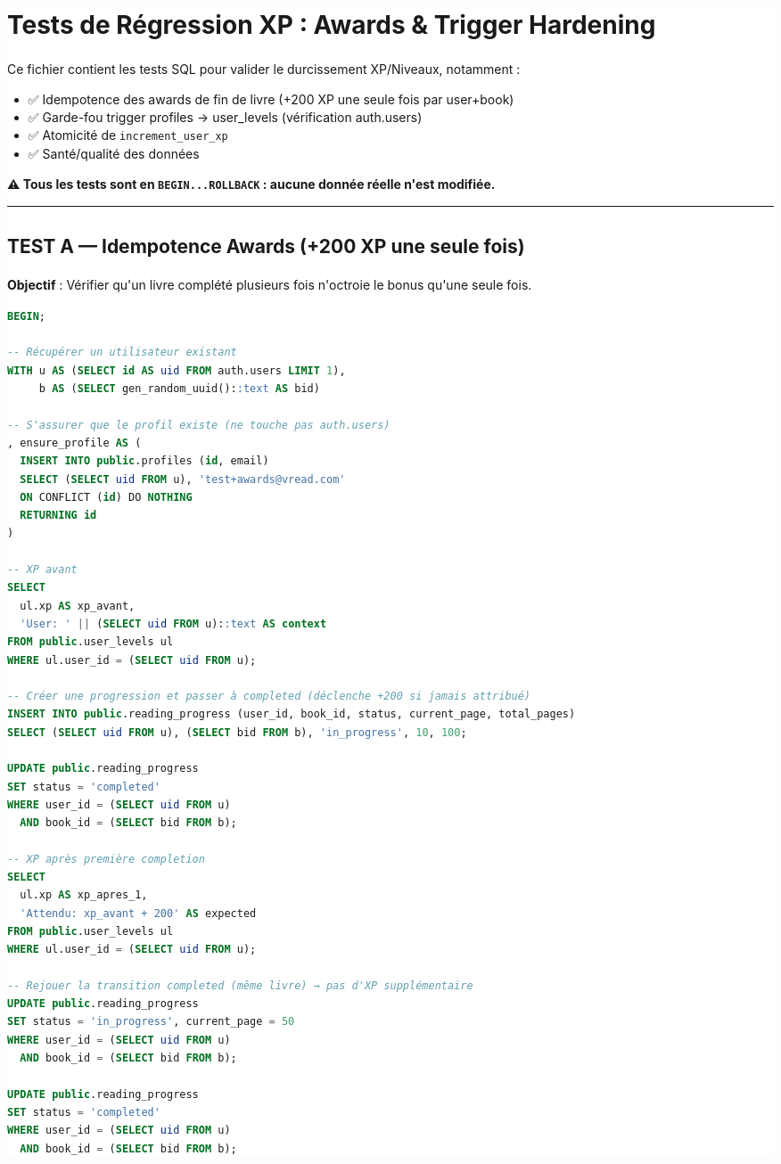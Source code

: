 # Tests de Régression XP : Awards & Trigger Hardening

Ce fichier contient les tests SQL pour valider le durcissement XP/Niveaux, notamment :
- ✅ Idempotence des awards de fin de livre (+200 XP une seule fois par user+book)
- ✅ Garde-fou trigger profiles → user_levels (vérification auth.users)
- ✅ Atomicité de `increment_user_xp`
- ✅ Santé/qualité des données

**⚠️ Tous les tests sont en `BEGIN...ROLLBACK` : aucune donnée réelle n'est modifiée.**

---

## TEST A — Idempotence Awards (+200 XP une seule fois)

**Objectif** : Vérifier qu'un livre complété plusieurs fois n'octroie le bonus qu'une seule fois.

```sql
BEGIN;

-- Récupérer un utilisateur existant
WITH u AS (SELECT id AS uid FROM auth.users LIMIT 1),
     b AS (SELECT gen_random_uuid()::text AS bid)

-- S'assurer que le profil existe (ne touche pas auth.users)
, ensure_profile AS (
  INSERT INTO public.profiles (id, email)
  SELECT (SELECT uid FROM u), 'test+awards@vread.com'
  ON CONFLICT (id) DO NOTHING
  RETURNING id
)

-- XP avant
SELECT 
  ul.xp AS xp_avant,
  'User: ' || (SELECT uid FROM u)::text AS context
FROM public.user_levels ul 
WHERE ul.user_id = (SELECT uid FROM u);

-- Créer une progression et passer à completed (déclenche +200 si jamais attribué)
INSERT INTO public.reading_progress (user_id, book_id, status, current_page, total_pages)
SELECT (SELECT uid FROM u), (SELECT bid FROM b), 'in_progress', 10, 100;

UPDATE public.reading_progress
SET status = 'completed'
WHERE user_id = (SELECT uid FROM u) 
  AND book_id = (SELECT bid FROM b);

-- XP après première completion
SELECT 
  ul.xp AS xp_apres_1,
  'Attendu: xp_avant + 200' AS expected
FROM public.user_levels ul 
WHERE ul.user_id = (SELECT uid FROM u);

-- Rejouer la transition completed (même livre) → pas d'XP supplémentaire
UPDATE public.reading_progress
SET status = 'in_progress', current_page = 50
WHERE user_id = (SELECT uid FROM u) 
  AND book_id = (SELECT bid FROM b);

UPDATE public.reading_progress
SET status = 'completed'
WHERE user_id = (SELECT uid FROM u) 
  AND book_id = (SELECT bid FROM b);
```